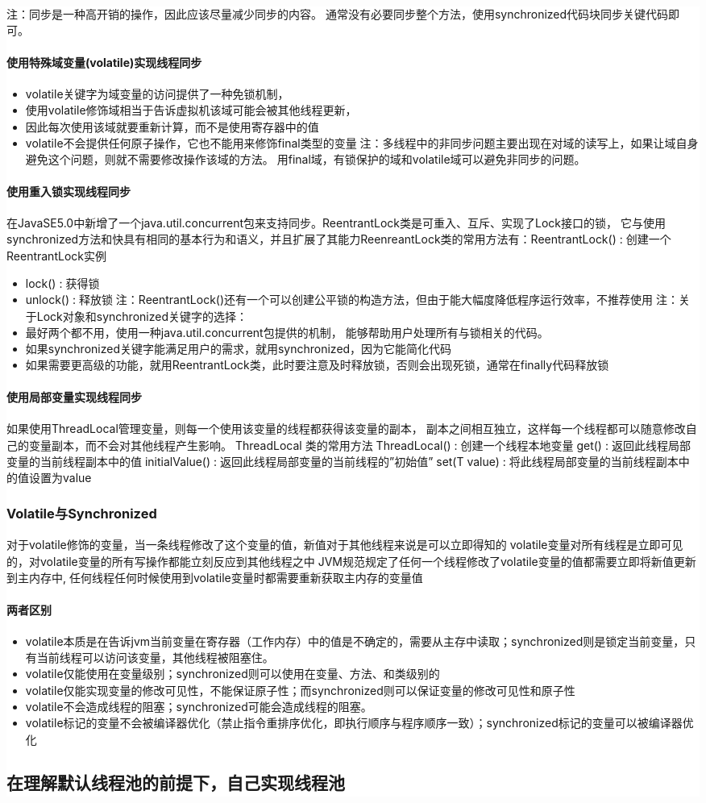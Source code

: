 注：同步是一种高开销的操作，因此应该尽量减少同步的内容。
通常没有必要同步整个方法，使用synchronized代码块同步关键代码即可。
#### 使用特殊域变量(volatile)实现线程同步
* volatile关键字为域变量的访问提供了一种免锁机制，
* 使用volatile修饰域相当于告诉虚拟机该域可能会被其他线程更新，
* 因此每次使用该域就要重新计算，而不是使用寄存器中的值
* volatile不会提供任何原子操作，它也不能用来修饰final类型的变量
注：多线程中的非同步问题主要出现在对域的读写上，如果让域自身避免这个问题，则就不需要修改操作该域的方法。
用final域，有锁保护的域和volatile域可以避免非同步的问题。
#### 使用重入锁实现线程同步
在JavaSE5.0中新增了一个java.util.concurrent包来支持同步。ReentrantLock类是可重入、互斥、实现了Lock接口的锁， 它与使用synchronized方法和快具有相同的基本行为和语义，并且扩展了其能力ReenreantLock类的常用方法有：ReentrantLock() : 创建一个ReentrantLock实例
* lock() : 获得锁
* unlock() : 释放锁
注：ReentrantLock()还有一个可以创建公平锁的构造方法，但由于能大幅度降低程序运行效率，不推荐使用
注：关于Lock对象和synchronized关键字的选择：
* 最好两个都不用，使用一种java.util.concurrent包提供的机制， 能够帮助用户处理所有与锁相关的代码。
* 如果synchronized关键字能满足用户的需求，就用synchronized，因为它能简化代码
* 如果需要更高级的功能，就用ReentrantLock类，此时要注意及时释放锁，否则会出现死锁，通常在finally代码释放锁

#### 使用局部变量实现线程同步
如果使用ThreadLocal管理变量，则每一个使用该变量的线程都获得该变量的副本， 副本之间相互独立，这样每一个线程都可以随意修改自己的变量副本，而不会对其他线程产生影响。
ThreadLocal 类的常用方法
ThreadLocal() : 创建一个线程本地变量
get() : 返回此线程局部变量的当前线程副本中的值
initialValue() : 返回此线程局部变量的当前线程的”初始值”
set(T value) : 将此线程局部变量的当前线程副本中的值设置为value

### Volatile与Synchronized
对于volatile修饰的变量，当一条线程修改了这个变量的值，新值对于其他线程来说是可以立即得知的
volatile变量对所有线程是立即可见的，对volatile变量的所有写操作都能立刻反应到其他线程之中
JVM规范规定了任何一个线程修改了volatile变量的值都需要立即将新值更新到主内存中, 任何线程任何时候使用到volatile变量时都需要重新获取主内存的变量值

#### 两者区别
* volatile本质是在告诉jvm当前变量在寄存器（工作内存）中的值是不确定的，需要从主存中读取；synchronized则是锁定当前变量，只有当前线程可以访问该变量，其他线程被阻塞住。
* volatile仅能使用在变量级别；synchronized则可以使用在变量、方法、和类级别的
* volatile仅能实现变量的修改可见性，不能保证原子性；而synchronized则可以保证变量的修改可见性和原子性
* volatile不会造成线程的阻塞；synchronized可能会造成线程的阻塞。
* volatile标记的变量不会被编译器优化（禁止指令重排序优化，即执行顺序与程序顺序一致）；synchronized标记的变量可以被编译器优化
## 在理解默认线程池的前提下，自己实现线程池
